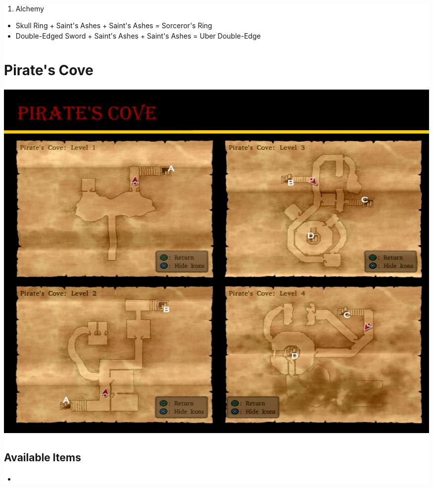 1. Alchemy
  * Skull Ring + Saint's Ashes + Saint's Ashes = Sorceror's Ring
  * Double-Edged Sword + Saint's Ashes + Saint's Ashes = Uber Double-Edge

# Pirate's Cove

![Pirate's Cove](images/dq8/piratesCove.jpg)

## Available Items

*
